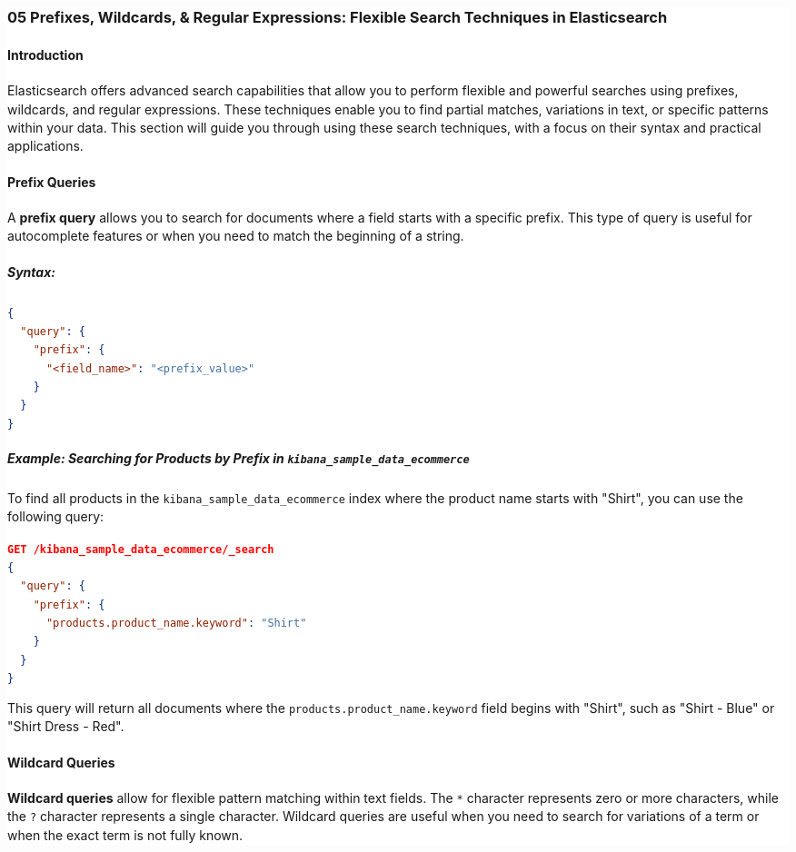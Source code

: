 ### 05 Prefixes, Wildcards, & Regular Expressions: Flexible Search Techniques in Elasticsearch

#### Introduction

Elasticsearch offers advanced search capabilities that allow you to perform flexible and powerful searches using prefixes, wildcards, and regular expressions. These techniques enable you to find partial matches, variations in text, or specific patterns within your data. This section will guide you through using these search techniques, with a focus on their syntax and practical applications.

#### Prefix Queries

A **prefix query** allows you to search for documents where a field starts with a specific prefix. This type of query is useful for autocomplete features or when you need to match the beginning of a string.

##### Syntax:

```json
{
  "query": {
    "prefix": {
      "<field_name>": "<prefix_value>"
    }
  }
}
```

##### Example: Searching for Products by Prefix in `kibana_sample_data_ecommerce`

To find all products in the `kibana_sample_data_ecommerce` index where the product name starts with "Shirt", you can use the following query:

```json
GET /kibana_sample_data_ecommerce/_search
{
  "query": {
    "prefix": {
      "products.product_name.keyword": "Shirt"
    }
  }
}
```

This query will return all documents where the `products.product_name.keyword` field begins with "Shirt", such as "Shirt - Blue" or "Shirt Dress - Red".

#### Wildcard Queries

**Wildcard queries** allow for flexible pattern matching within text fields. The `*` character represents zero or more characters, while the `?` character represents a single character. Wildcard queries are useful when you need to search for variations of a term or when the exact term is not fully known.
